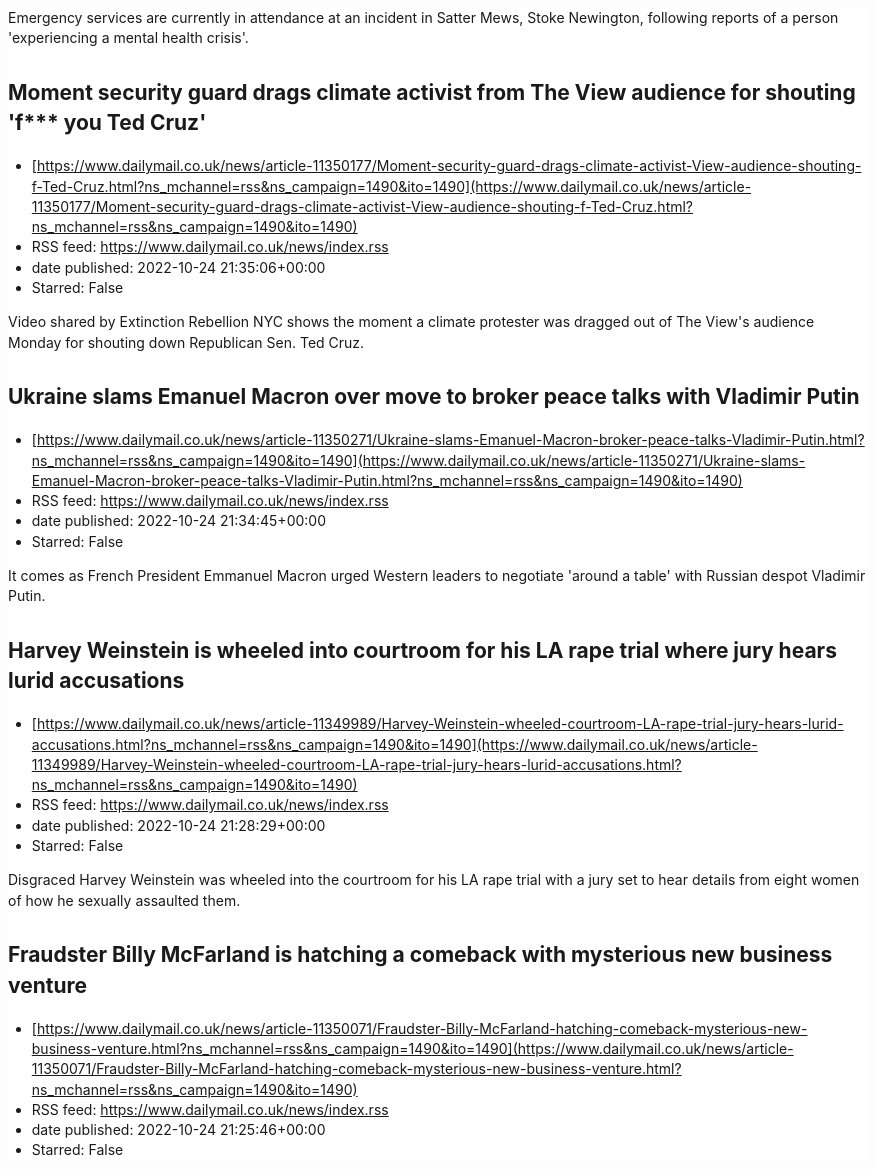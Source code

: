 Emergency services are currently in attendance at an incident in Satter Mews, Stoke Newington, following reports of a person 'experiencing a mental health crisis'.

## Moment security guard drags climate activist from The View audience for shouting 'f*** you Ted Cruz'
 - [https://www.dailymail.co.uk/news/article-11350177/Moment-security-guard-drags-climate-activist-View-audience-shouting-f-Ted-Cruz.html?ns_mchannel=rss&ns_campaign=1490&ito=1490](https://www.dailymail.co.uk/news/article-11350177/Moment-security-guard-drags-climate-activist-View-audience-shouting-f-Ted-Cruz.html?ns_mchannel=rss&ns_campaign=1490&ito=1490)
 - RSS feed: https://www.dailymail.co.uk/news/index.rss
 - date published: 2022-10-24 21:35:06+00:00
 - Starred: False

Video shared by Extinction Rebellion NYC shows the moment a climate protester was dragged out of The View's audience Monday for shouting down Republican Sen. Ted Cruz.

## Ukraine slams Emanuel Macron over move to broker peace talks with Vladimir Putin
 - [https://www.dailymail.co.uk/news/article-11350271/Ukraine-slams-Emanuel-Macron-broker-peace-talks-Vladimir-Putin.html?ns_mchannel=rss&ns_campaign=1490&ito=1490](https://www.dailymail.co.uk/news/article-11350271/Ukraine-slams-Emanuel-Macron-broker-peace-talks-Vladimir-Putin.html?ns_mchannel=rss&ns_campaign=1490&ito=1490)
 - RSS feed: https://www.dailymail.co.uk/news/index.rss
 - date published: 2022-10-24 21:34:45+00:00
 - Starred: False

It comes as French President Emmanuel Macron urged Western leaders to negotiate 'around a table' with Russian despot Vladimir Putin.

## Harvey Weinstein is wheeled into courtroom for his LA rape trial where jury hears lurid accusations
 - [https://www.dailymail.co.uk/news/article-11349989/Harvey-Weinstein-wheeled-courtroom-LA-rape-trial-jury-hears-lurid-accusations.html?ns_mchannel=rss&ns_campaign=1490&ito=1490](https://www.dailymail.co.uk/news/article-11349989/Harvey-Weinstein-wheeled-courtroom-LA-rape-trial-jury-hears-lurid-accusations.html?ns_mchannel=rss&ns_campaign=1490&ito=1490)
 - RSS feed: https://www.dailymail.co.uk/news/index.rss
 - date published: 2022-10-24 21:28:29+00:00
 - Starred: False

Disgraced Harvey Weinstein was wheeled into the courtroom for his LA rape trial with a jury set to hear details from eight women of how he sexually assaulted them.

## Fraudster Billy McFarland is hatching a comeback with mysterious new business venture
 - [https://www.dailymail.co.uk/news/article-11350071/Fraudster-Billy-McFarland-hatching-comeback-mysterious-new-business-venture.html?ns_mchannel=rss&ns_campaign=1490&ito=1490](https://www.dailymail.co.uk/news/article-11350071/Fraudster-Billy-McFarland-hatching-comeback-mysterious-new-business-venture.html?ns_mchannel=rss&ns_campaign=1490&ito=1490)
 - RSS feed: https://www.dailymail.co.uk/news/index.rss
 - date published: 2022-10-24 21:25:46+00:00
 - Starred: False
